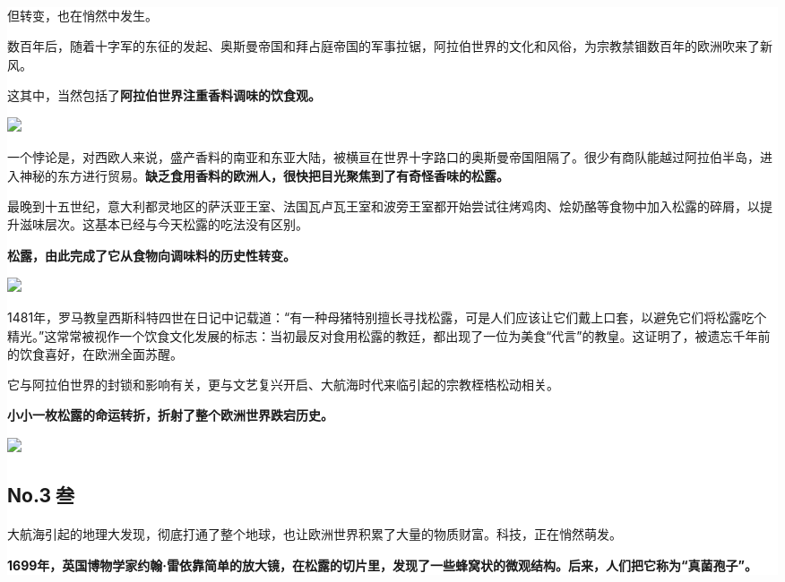   

但转变，也在悄然中发生。

  

数百年后，随着十字军的东征的发起、奥斯曼帝国和拜占庭帝国的军事拉锯，阿拉伯世界的文化和风俗，为宗教禁锢数百年的欧洲吹来了新风。

  

这其中，当然包括了**阿拉伯世界注重香料调味的饮食观。**

  

  

![](https://pic1.zhimg.com/v2-264cf2c16b2a914043c627d7a2423829_720w.webp?rss)

  

  

一个悖论是，对西欧人来说，盛产香料的南亚和东亚大陆，被横亘在世界十字路口的奥斯曼帝国阻隔了。很少有商队能越过阿拉伯半岛，进入神秘的东方进行贸易。**缺乏食用香料的欧洲人，很快把目光聚焦到了有奇怪香味的松露。**

  

最晚到十五世纪，意大利都灵地区的萨沃亚王室、法国瓦卢瓦王室和波旁王室都开始尝试往烤鸡肉、烩奶酪等食物中加入松露的碎屑，以提升滋味层次。这基本已经与今天松露的吃法没有区别。

  

**松露，由此完成了它从食物向调味料的历史性转变。**

  

  

![](https://pic3.zhimg.com/v2-414bd433bc2d1b471562a5410162523e_720w.webp?rss)

  

1481年，罗马教皇西斯科特四世在日记中记载道：“有一种母猪特别擅长寻找松露，可是人们应该让它们戴上口套，以避免它们将松露吃个精光。”这常常被视作一个饮食文化发展的标志：当初最反对食用松露的教廷，都出现了一位为美食“代言”的教皇。这证明了，被遗忘千年前的饮食喜好，在欧洲全面苏醒。

  

它与阿拉伯世界的封锁和影响有关，更与文艺复兴开启、大航海时代来临引起的宗教桎梏松动相关。

  

**小小一枚松露的命运转折，折射了整个欧洲世界跌宕历史。**

  

  

![](https://pic3.zhimg.com/v2-94df8a966099696b8b6309ec9a52e23d_720w.webp?rss)

  

  

## No.3 叁

  

大航海引起的地理大发现，彻底打通了整个地球，也让欧洲世界积累了大量的物质财富。科技，正在悄然萌发。

  

**1699年，英国博物学家约翰·雷依靠简单的放大镜，在松露的切片里，发现了一些蜂窝状的微观结构。后来，人们把它称为“真菌孢子”。**

  